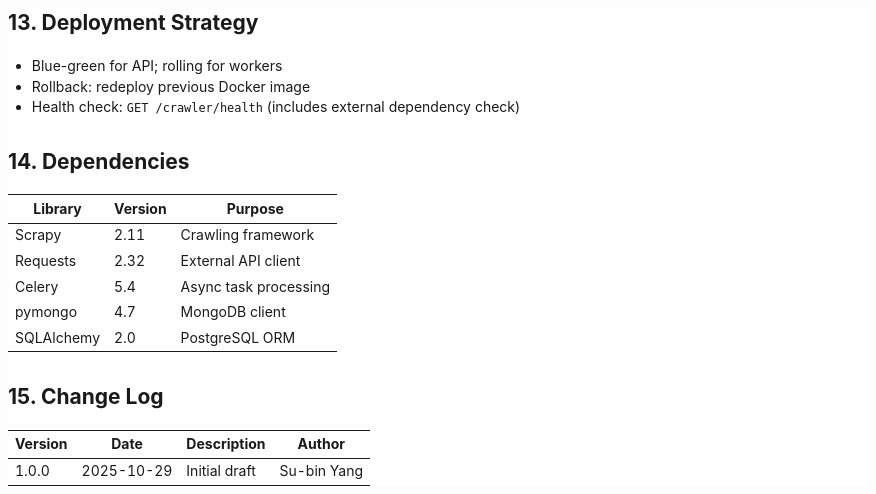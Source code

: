 ## 13. Deployment Strategy
- Blue-green for API; rolling for workers
- Rollback: redeploy previous Docker image
- Health check: `GET /crawler/health` (includes external dependency check)

## 14. Dependencies
| Library | Version | Purpose |
| --- | --- | --- |
| Scrapy | 2.11 | Crawling framework |
| Requests | 2.32 | External API client |
| Celery | 5.4 | Async task processing |
| pymongo | 4.7 | MongoDB client |
| SQLAlchemy | 2.0 | PostgreSQL ORM |

## 15. Change Log
| Version | Date | Description | Author |
| --- | --- | --- | --- |
| 1.0.0 | 2025-10-29 | Initial draft | Su-bin Yang |
